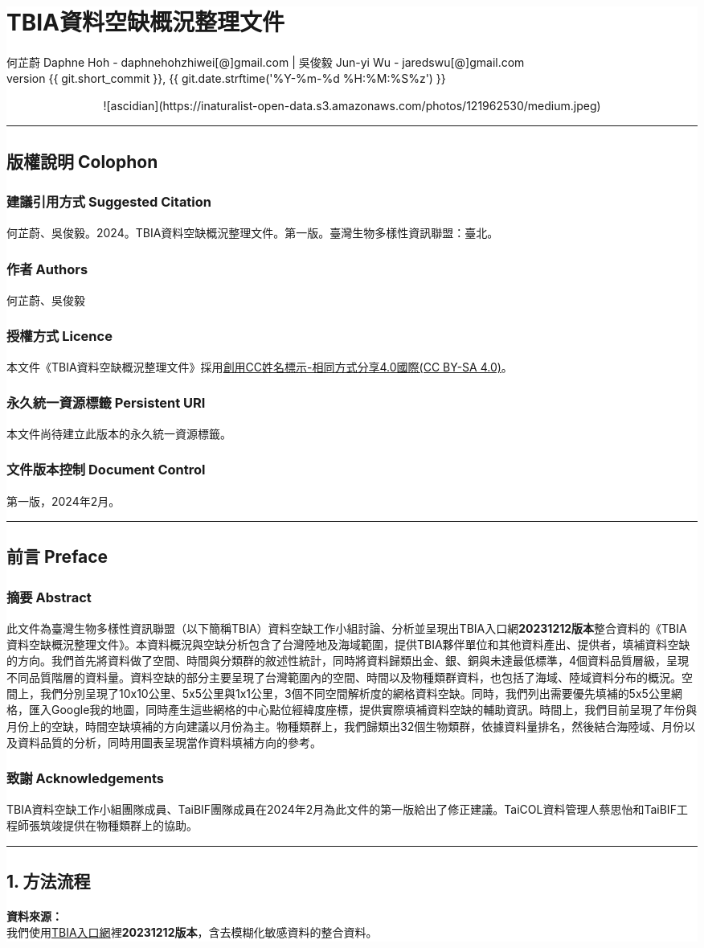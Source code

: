 # TBIA資料空缺概況整理文件

何芷蔚 Daphne Hoh - daphnehohzhiwei[@]gmail.com | 吳俊毅 Jun-yi Wu - jaredswu[@]gmail.com<br>
version {{ git.short_commit }}, {{ git.date.strftime('%Y-%m-%d %H:%M:%S%z') }}

<center>
![ascidian](https://inaturalist-open-data.s3.amazonaws.com/photos/121962530/medium.jpeg)
</center>

---
## 版權說明 Colophon
### 建議引用方式 Suggested Citation
何芷蔚、吳俊毅。2024。TBIA資料空缺概況整理文件。第一版。臺灣生物多樣性資訊聯盟：臺北。

### 作者 Authors
何芷蔚、吳俊毅

### 授權方式 Licence
本文件《TBIA資料空缺概況整理文件》採用[創用CC姓名標示-相同方式分享4.0國際(CC BY-SA 4.0)](https://creativecommons.org/licenses/by-sa/4.0/deed.zh_TW)。

### 永久統一資源標籤 Persistent URI
本文件尚待建立此版本的永久統一資源標籤。

### 文件版本控制 Document Control
第一版，2024年2月。

---
## **前言 Preface**

### 摘要 Abstract
此文件為臺灣生物多樣性資訊聯盟（以下簡稱TBIA）資料空缺工作小組討論、分析並呈現出TBIA入口網**20231212版本**整合資料的《TBIA資料空缺概況整理文件》。本資料概況與空缺分析包含了台灣陸地及海域範圍，提供TBIA夥伴單位和其他資料產出、提供者，填補資料空缺的方向。我們首先將資料做了空間、時間與分類群的敘述性統計，同時將資料歸類出金、銀、銅與未達最低標準，4個資料品質層級，呈現不同品質階層的資料量。資料空缺的部分主要呈現了台灣範圍內的空間、時間以及物種類群資料，也包括了海域、陸域資料分布的概況。空間上，我們分別呈現了10x10公里、5x5公里與1x1公里，3個不同空間解析度的網格資料空缺。同時，我們列出需要優先填補的5x5公里網格，匯入Google我的地圖，同時產生這些網格的中心點位經緯度座標，提供實際填補資料空缺的輔助資訊。時間上，我們目前呈現了年份與月份上的空缺，時間空缺填補的方向建議以月份為主。物種類群上，我們歸類出32個生物類群，依據資料量排名，然後結合海陸域、月份以及資料品質的分析，同時用圖表呈現當作資料填補方向的參考。

### 致謝 Acknowledgements
TBIA資料空缺工作小組團隊成員、TaiBIF團隊成員在2024年2月為此文件的第一版給出了修正建議。TaiCOL資料管理人蔡思怡和TaiBIF工程師張筑竣提供在物種類群上的協助。


---
## **1\. 方法流程**
**資料來源：**<br>
我們使用[TBIA入口網](https://tbiadata.tw/)裡**20231212版本**，含去模糊化敏感資料的整合資料。
